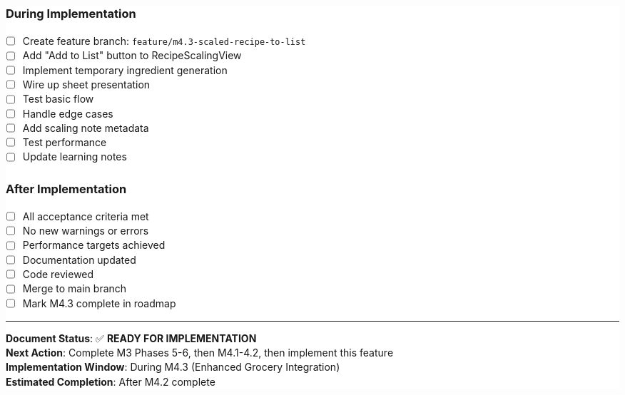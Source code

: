 ### During Implementation
- [ ] Create feature branch: `feature/m4.3-scaled-recipe-to-list`
- [ ] Add "Add to List" button to RecipeScalingView
- [ ] Implement temporary ingredient generation
- [ ] Wire up sheet presentation
- [ ] Test basic flow
- [ ] Handle edge cases
- [ ] Add scaling note metadata
- [ ] Test performance
- [ ] Update learning notes

### After Implementation
- [ ] All acceptance criteria met
- [ ] No new warnings or errors
- [ ] Performance targets achieved
- [ ] Documentation updated
- [ ] Code reviewed
- [ ] Merge to main branch
- [ ] Mark M4.3 complete in roadmap

---

**Document Status**: ✅ **READY FOR IMPLEMENTATION**  
**Next Action**: Complete M3 Phases 5-6, then M4.1-4.2, then implement this feature  
**Implementation Window**: During M4.3 (Enhanced Grocery Integration)  
**Estimated Completion**: After M4.2 complete
